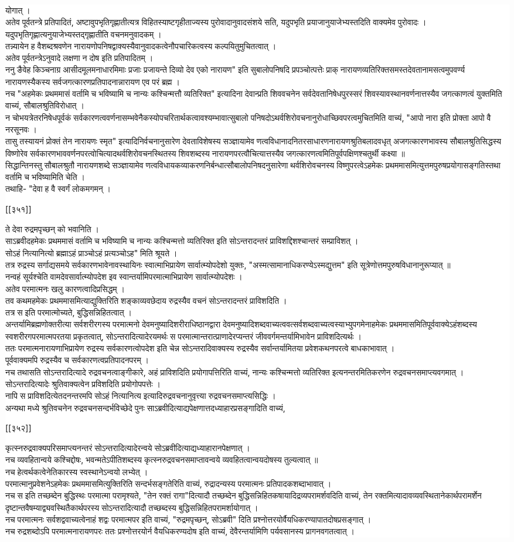 योगात् ।  
अतेव पूर्वतन्त्रे प्रतिपादितं, अष्टावुपभृतिगृह्णातीत्यत्र विहितस्याष्टगृहीताज्यस्य पुरोवादानुवादसंशये सति, यदुपभृति प्रयाजानुयाजेभ्यस्तदिति वाक्यमेव पुरोवादः ।  
यदुपभृतिगृह्णात्यनुयाजेभ्यस्तद्गृह्णातीति वचनमनुवादकम् ।  
तन्न्यायेन ह वैशब्दश्रवणेन नारायणोपनिषद्वाक्यस्यैवानुवादकत्वेनौपचारिकत्वस्य कल्पयितुमुचितत्वात् ।  
अतेव पूर्वतन्त्रेऽनुवादे लक्षणा न दोष इति प्रतिपादितम् ।  
ननु ङैवेह किञ्चनाग्र आसीदमूलमनाधारमिमाः प्रजाः प्रजायन्ते दिव्यो देव एको नारायण" इति सुबालोपनिषदि प्रपञ्चोत्पत्तेः प्राक् नारायणव्यतिरिक्तसमस्तदेवतानामसत्वमुपवर्ण्य नारायणस्यैकस्य सर्वजगत्कारणप्रतिपादनान्नारायण एव परं ब्रह्म ।  
नच "अहमेकः प्रथममासं वर्तामि च भविष्यामि च नान्यः कश्चिन्मत्तौ व्यतिरिक्त" इत्यादिना देवान्प्रति शिववचनेन सर्वदेवतानिषेधपुरस्सरं शिवस्यावस्थानवर्णनात्तस्यैव जगत्काणत्वं युक्तमिति वाच्यं, सौबालश्रुतिविरोधात् ।  
न चोभयत्रेतरनिषेधपूर्वकं सर्वकारणत्ववर्णनासम्भवेनैकस्योपचरितार्थकत्वावश्यम्भावात्सुबालो पनिषदोऽथर्वशिरोवचनानुरोधाच्छिवपरत्वमुचितमिति वाच्यं, "आपो नारा इति प्रोक्ता आपो वै नरसूनवः ।  
तासु तस्यायनं प्रोक्तं तेन नारायणः स्मृत" इत्यादिनिर्वचनानुसारेण देवताविशेषस्य सञ्ज्ञायामेव णत्वविधानादनितरसाधारणनारायणश्रुतिबलादवधृत् अजगत्कारणभावस्य सौबालश्रुतिसिद्धस्य विष्णोरेव सर्वकारणभाववर्णनपरत्वोचित्यादथर्वशिरोवचनस्थितस्य शिवशब्दस्य नारायणपरत्वौचित्यात्तस्यैव जगत्कारणत्वमितिपूर्वपक्षिणश्चतुर्थी कक्ष्या ॥  
सिद्धान्तिनस्तु सौबालश्रुतौ नारायणशब्दे सञ्ज्ञायामेव णत्वविधायकव्याकरणनिर्बन्धात्सौबालोपनिषदनुसारेणा थर्वशिरोवचनस्य विष्णुपरत्वेऽहमेकः प्रथममासमित्युत्तमपुरुषप्रयोगासङ्गतिस्तथा वर्तामि च भविष्यामिति चेति ।  
तथाहि- "देवा ह वै स्वर्गं लोकमगमन् ।

[[३५१]]

ते देवा रुद्रमपृच्छन् को भवानिति ।  
साऽब्रवीदहमेकः प्रथममासं वर्तामि च भविष्यामि च नान्यः कश्चिन्मत्तो व्यतिरिक्त इति सोऽन्तरादन्तरं प्राविशद्दिशश्चान्तरं सम्प्राविशत् ।  
सोऽहं नित्यानित्यो ब्रह्माऽहं प्राञ्चोऽहं प्रत्यञ्चोऽह" मिति श्रूयते ।  
तत्र रुद्रस्य सर्गाद्यसमये सर्वकारणभावेनावस्थायिनः स्वात्माभिप्रायेण सार्वात्म्योपदेशो युक्तः, "अस्मत्सामानाधिकरण्येऽस्मद्युत्तम" इति सूत्रेणोत्तमपुरुषविधानानुरूप्यात् ॥  
नन्वहं सूर्यश्चेति वामदेवसार्वात्म्योपदेश इव स्वान्तर्यामिपरमात्माभिप्रायेण सार्वात्म्योपदेशः ।  
अतेव परमात्मनः खलु कारणत्वादिप्रसिद्धम् ।  
तव कथमहमेकः प्रथममासमित्याद्युक्तिरिति शङ्काव्यवछेदाय रुद्रस्यैव वचनं सोऽन्तरादन्तरं प्राविशदिति ।  
तत्र स इति परमात्मोच्यते, बुद्धिसन्निहितत्वात् ।  
अन्तर्यामिब्रह्मणोक्तरीत्या सर्वशरीरगस्य परमात्मनो देवमनुष्यादिशरीराधिष्ठानद्वारा देवमनुष्यादिशब्दवाच्यत्ववत्सर्वशब्दवाच्यत्वस्याभ्युपगमेनाहमेकः प्रथममासमितिपूर्ववाक्येऽहंशब्दस्य स्वशरीरगपरमात्मपरतया प्रकृतत्वात्, सोऽन्तरादित्यादेरयमर्थः स परमात्मान्तरात्प्राणादेरप्यन्तरं जीववर्गमन्तर्यामिभावेन प्राविशदित्यर्थः ।  
ततः परमात्मनारायणाभिप्रायेण रुद्रस्य सर्वकारणत्वोपदेश इति चेन्न सोऽन्तरादिवाक्यस्य रुद्रस्यैव सर्वान्तर्यामितया प्रवेशकथनपरत्वे बाधकाभावात् ।  
पूर्ववाक्यमपि रुद्रस्यैव च सर्वकारणत्वप्रतिपादनपरम् ।  
नच तथासति सोऽन्तरादित्यादे रुद्रवचनत्वाङ्गीकारे, अहं प्राविशदिति प्रयोगापत्तिरिति वाच्यं, नान्यः कश्चिन्मत्तो व्यतिरिक्त इत्यनन्तरमितिकरणेन रुद्रवचनसमाप्त्यवगमात् ।  
सोऽन्तरादित्यादेः श्रुतिवाक्यत्वेन प्रविशदिति प्रयोगोपपत्तेः ।  
नापि स प्राविशदित्येतदनन्तरमपि सोऽहं नित्यानित्य इत्यादिरुद्रवचनानुवृत्त्या रुद्रवचनसमाप्त्यसिद्धिः ।  
अन्यथा मध्ये श्रुतिवचनेन रुद्रवचनसन्दर्भविच्छेदे पुनः साऽब्रवीदित्याद्यपेक्षणात्तदध्याहारप्रसङ्गादिति वाच्यं,

[[३५२]]

कृत्स्नरुद्रवाक्यपरिसमाप्त्यनन्तरं सोऽन्तरादित्यादेरन्वये सोऽब्रवीदित्याद्यध्याहारानपेक्षणात् ।  
नच व्यवहितान्वये कश्चिद्दोषः, भवन्मतेऽपीतिशब्दस्य कृत्स्नरुद्रवचनसमाप्तावन्वये व्यवहितत्वान्वयदोषस्य तुल्यत्वात् ॥  
नच हेत्वर्थकत्वेनेतिकारस्य स्वस्थानेऽन्वयो लभ्येत् ।  
परमात्मानुप्रवेशनेऽहमेकः प्रथममासमित्युक्तिरिति सन्दर्भसङ्गतेरिति वाच्यं, रुद्रादन्यस्य परमात्मनः प्रतिपादकशब्दाभावात् ।  
नच स इति तच्छब्देन बुद्धिस्थः परमात्मा परामृश्यते, "तेन रक्तं रागा"दित्यादौ तच्छब्देन बुद्धिसन्निहितकषायादिद्रव्यपरामर्शवदिति वाच्यं, तेन रक्तमित्यादावव्यवस्थितानेकार्थपरामर्शेन दृष्टान्तवैषम्याद्व्यवस्थितैकार्थपरस्य सोऽन्तरादित्यादौ तच्छब्दस्य बुद्धिसन्निहितपरामर्शायोगात् ।  
नच परमात्मनः सर्वशद्ववाच्यत्वेनाहं शद्वः परमात्मपर इति वाच्यं, "रुद्रमपृच्छन्, सोऽब्रवी" दिति प्रश्नोत्तरयोर्वैयधिकरण्यापातदोषप्रसङ्गात् ।  
नच रुद्रशब्दोऽपि परमात्मनारायणपरः ततः प्रश्नोत्तरयोर्न वैयधिकरण्यदोष इति वाच्यं, देवैरन्तर्यामिणि पर्यवसानस्य प्रागनवगतत्वात् ।  